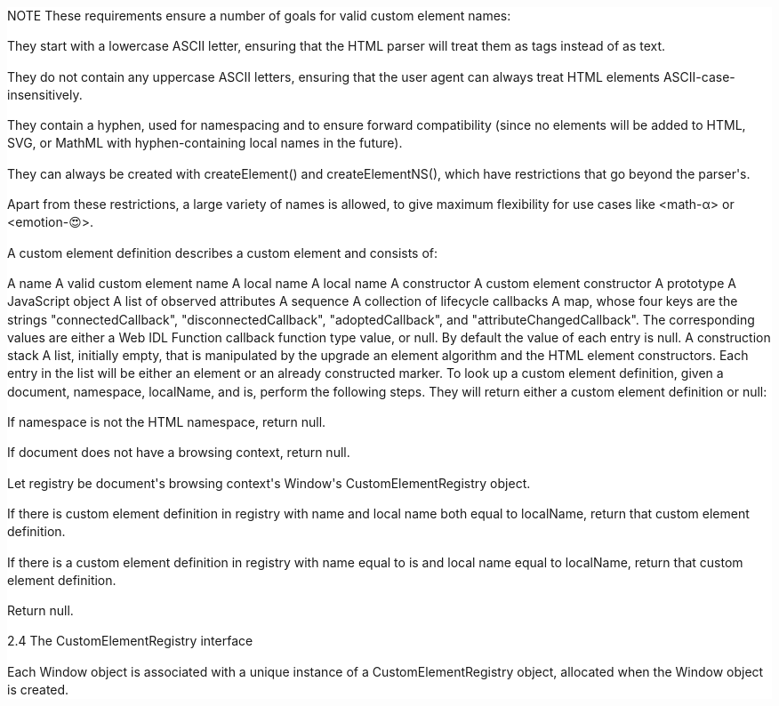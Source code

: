 NOTE
These requirements ensure a number of goals for valid custom element names:

They start with a lowercase ASCII letter, ensuring that the HTML parser will treat them as tags instead of as text.

They do not contain any uppercase ASCII letters, ensuring that the user agent can always treat HTML elements ASCII-case-insensitively.

They contain a hyphen, used for namespacing and to ensure forward compatibility (since no elements will be added to HTML, SVG, or MathML with hyphen-containing local names in the future).

They can always be created with createElement() and createElementNS(), which have restrictions that go beyond the parser's.

Apart from these restrictions, a large variety of names is allowed, to give maximum flexibility for use cases like <math-α> or <emotion-😍>.

A custom element definition describes a custom element and consists of:

A name
A valid custom element name
A local name
A local name
A constructor
A custom element constructor
A prototype
A JavaScript object
A list of observed attributes
A sequence<DOMString>
A collection of lifecycle callbacks
A map, whose four keys are the strings "connectedCallback", "disconnectedCallback", "adoptedCallback", and "attributeChangedCallback". The corresponding values are either a Web IDL Function callback function type value, or null. By default the value of each entry is null.
A construction stack
A list, initially empty, that is manipulated by the upgrade an element algorithm and the HTML element constructors. Each entry in the list will be either an element or an already constructed marker.
To look up a custom element definition, given a document, namespace, localName, and is, perform the following steps. They will return either a custom element definition or null:

If namespace is not the HTML namespace, return null.

If document does not have a browsing context, return null.

Let registry be document's browsing context's Window's CustomElementRegistry object.

If there is custom element definition in registry with name and local name both equal to localName, return that custom element definition.

If there is a custom element definition in registry with name equal to is and local name equal to localName, return that custom element definition.

Return null.

2.4 The CustomElementRegistry interface

Each Window object is associated with a unique instance of a CustomElementRegistry object, allocated when the Window object is created.
